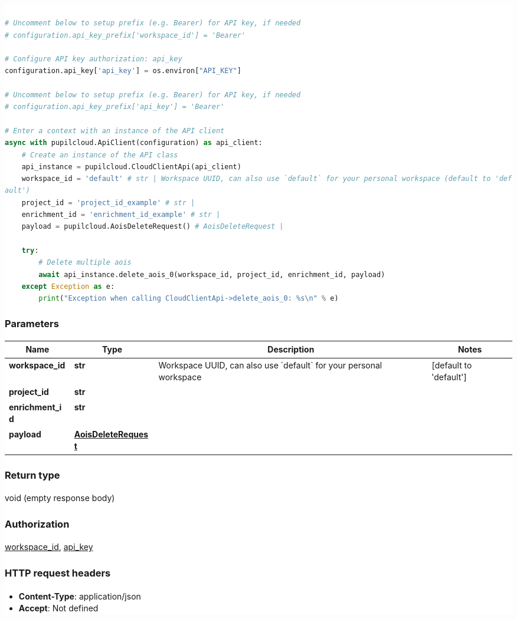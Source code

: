 ```python

# Uncomment below to setup prefix (e.g. Bearer) for API key, if needed
# configuration.api_key_prefix['workspace_id'] = 'Bearer'

# Configure API key authorization: api_key
configuration.api_key['api_key'] = os.environ["API_KEY"]

# Uncomment below to setup prefix (e.g. Bearer) for API key, if needed
# configuration.api_key_prefix['api_key'] = 'Bearer'

# Enter a context with an instance of the API client
async with pupilcloud.ApiClient(configuration) as api_client:
    # Create an instance of the API class
    api_instance = pupilcloud.CloudClientApi(api_client)
    workspace_id = 'default' # str | Workspace UUID, can also use `default` for your personal workspace (default to 'default')
    project_id = 'project_id_example' # str | 
    enrichment_id = 'enrichment_id_example' # str | 
    payload = pupilcloud.AoisDeleteRequest() # AoisDeleteRequest | 

    try:
        # Delete multiple aois
        await api_instance.delete_aois_0(workspace_id, project_id, enrichment_id, payload)
    except Exception as e:
        print("Exception when calling CloudClientApi->delete_aois_0: %s\n" % e)
```



### Parameters


Name | Type | Description  | Notes
------------- | ------------- | ------------- | -------------
 **workspace_id** | **str**| Workspace UUID, can also use &#x60;default&#x60; for your personal workspace | [default to &#39;default&#39;]
 **project_id** | **str**|  | 
 **enrichment_id** | **str**|  | 
 **payload** | [**AoisDeleteRequest**](AoisDeleteRequest.md)|  | 

### Return type

void (empty response body)

### Authorization

[workspace_id](../README.md#workspace_id), [api_key](../README.md#api_key)

### HTTP request headers

 - **Content-Type**: application/json
 - **Accept**: Not defined
